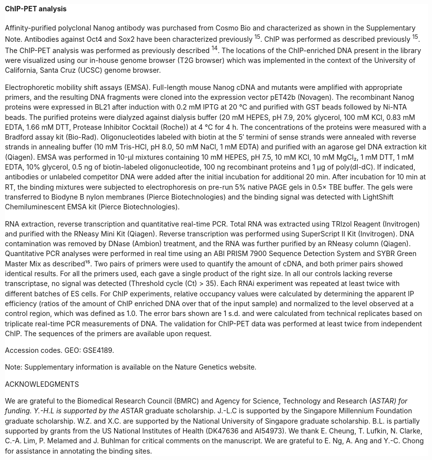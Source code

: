 #### ChIP-PET analysis

Affinity-purified polyclonal Nanog antibody was purchased from Cosmo Bio and characterized as shown in the Supplementary Note. Antibodies against Oct4 and Sox2 have been characterized previously ${ }^{15}$. ChIP was performed as described previously ${ }^{15}$. The ChIP-PET analysis was performed as previously described ${ }^{14}$. The locations of the ChIP-enriched DNA present in the library were visualized using our in-house genome browser (T2G browser) which was implemented in the context of the University of California, Santa Cruz (UCSC) genome browser.

Electrophoretic mobility shift assays (EMSA). Full-length mouse Nanog cDNA and mutants were amplified with appropriate primers, and the resulting DNA fragments were cloned into the expression vector pET42b (Novagen). The recombinant Nanog proteins were expressed in BL21 after induction with 0.2 mM IPTG at 20 °C and purified with GST beads followed by Ni-NTA beads. The purified proteins were dialyzed against dialysis buffer (20 mM HEPES, pH 7.9, 20% glycerol, 100 mM KCl, 0.83 mM EDTA, 1.66 mM DTT, Protease Inhibitor Cocktail (Roche)) at 4 °C for 4 h. The concentrations of the proteins were measured with a Bradford assay kit (Bio-Rad). Oligonucleotides labeled with biotin at the 5′ termini of sense strands were annealed with reverse strands in annealing buffer (10 mM Tris-HCl, pH 8.0, 50 mM NaCl, 1 mM EDTA) and purified with an agarose gel DNA extraction kit (Qiagen). EMSA was performed in 10-µl mixtures containing 10 mM HEPES, pH 7.5, 10 mM KCl, 10 mM MgCl₂, 1 mM DTT, 1 mM EDTA, 10% glycerol, 0.5 ng of biotin-labeled oligonucleotide, 100 ng recombinant proteins and 1 µg of poly(dI-dC). If indicated, antibodies or unlabeled competitor DNA were added after the initial incubation for additional 20 min. After incubation for 10 min at RT, the binding mixtures were subjected to electrophoresis on pre-run 5% native PAGE gels in 0.5× TBE buffer. The gels were transferred to Biodyne B nylon membranes (Pierce Biotechnologies) and the binding signal was detected with LightShift Chemiluminescent EMSA kit (Pierce Biotechnologies).

RNA extraction, reverse transcription and quantitative real-time PCR. Total RNA was extracted using TRIzol Reagent (Invitrogen) and purified with the RNeasy Mini Kit (Qiagen). Reverse transcription was performed using SuperScript II Kit (Invitrogen). DNA contamination was removed by DNase (Ambion) treatment, and the RNA was further purified by an RNeasy column (Qiagen). Quantitative PCR analyses were performed in real time using an ABI PRISM 7900 Sequence Detection System and SYBR Green Master Mix as described¹⁵. Two pairs of primers were used to quantify the amount of cDNA, and both primer pairs showed identical results. For all the primers used, each gave a single product of the right size. In all our controls lacking reverse transcriptase, no signal was detected (Threshold cycle (Ct) > 35). Each RNAi experiment was repeated at least twice with different batches of ES cells. For ChIP experiments, relative occupancy values were calculated by determining the apparent IP efficiency (ratios of the amount of ChIP enriched DNA over that of the input sample) and normalized to the level observed at a control region, which was defined as 1.0. The error bars shown are 1 s.d. and were calculated from technical replicates based on triplicate real-time PCR measurements of DNA. The validation for ChIP-PET data was performed at least twice from independent ChIP. The sequences of the primers are available upon request.

Accession codes. GEO: GSE4189.

Note: Supplementary information is available on the Nature Genetics website.

ACKNOWLEDGMENTS

We are grateful to the Biomedical Research Council (BMRC) and Agency for Science, Technology and Research (A*STAR) for funding. Y.-H.L is supported by the A*STAR graduate scholarship. J.-L.C is supported by the Singapore Millennium Foundation graduate scholarship. W.Z. and X.C. are supported by the National University of Singapore graduate scholarship. B.L. is partially supported by grants from the US National Institutes of Health (DK47636 and AI54973). We thank E. Cheung, T. Lufkin, N. Clarke, C.-A. Lim, P. Melamed and J. Buhlman for critical comments on the manuscript. We are grateful to E. Ng, A. Ang and Y.-C. Chong for assistance in annotating the binding sites.
